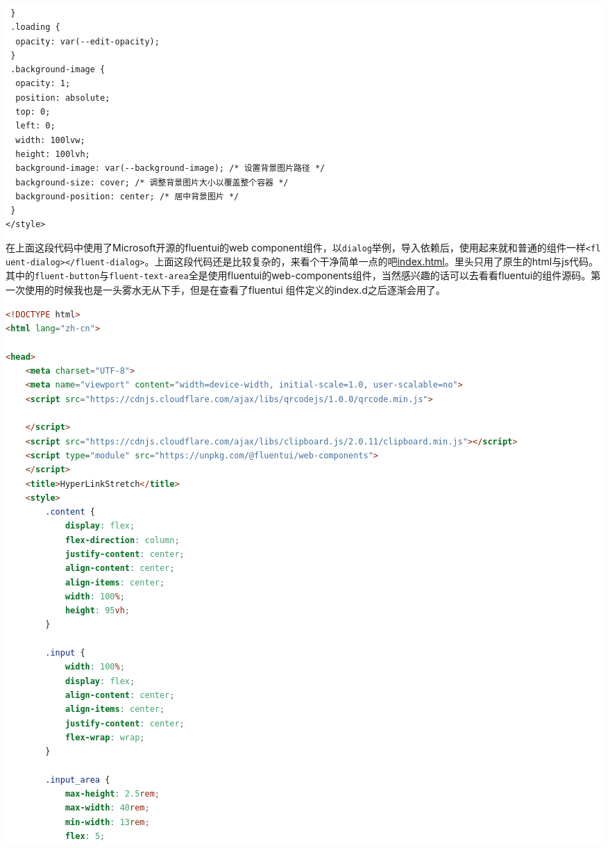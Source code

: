 ```svelte
 }
 .loading {
  opacity: var(--edit-opacity);
 }
 .background-image {
  opacity: 1;
  position: absolute;
  top: 0;
  left: 0;
  width: 100lvw;
  height: 100lvh;
  background-image: var(--background-image); /* 设置背景图片路径 */
  background-size: cover; /* 调整背景图片大小以覆盖整个容器 */
  background-position: center; /* 居中背景图片 */
 }
</style>
```

在上面这段代码中使用了Microsoft开源的fluentui的web component组件，以`dialog`举例，导入依赖后，使用起来就和普通的组件一样`<fluent-dialog></fluent-dialog>`。上面这段代码还是比较复杂的，来看个干净简单一点的吧[index.html](https://github.com/rerubbish/HyperLinkStretch/blob/master/src/main/resources/static/index.html)。里头只用了原生的html与js代码。其中的`fluent-button`与`fluent-text-area`全是使用fluentui的web-components组件，当然感兴趣的话可以去看看fluentui的组件源码。第一次使用的时候我也是一头雾水无从下手，但是在查看了fluentui 组件定义的index.d之后逐渐会用了。

```html
<!DOCTYPE html>
<html lang="zh-cn">

<head>
    <meta charset="UTF-8">
    <meta name="viewport" content="width=device-width, initial-scale=1.0, user-scalable=no">
    <script src="https://cdnjs.cloudflare.com/ajax/libs/qrcodejs/1.0.0/qrcode.min.js">

    </script>
    <script src="https://cdnjs.cloudflare.com/ajax/libs/clipboard.js/2.0.11/clipboard.min.js"></script>
    <script type="module" src="https://unpkg.com/@fluentui/web-components">
    </script>
    <title>HyperLinkStretch</title>
    <style>
        .content {
            display: flex;
            flex-direction: column;
            justify-content: center;
            align-content: center;
            align-items: center;
            width: 100%;
            height: 95vh;
        }

        .input {
            width: 100%;
            display: flex;
            align-content: center;
            align-items: center;
            justify-content: center;
            flex-wrap: wrap;
        }

        .input_area {
            max-height: 2.5rem;
            max-width: 40rem;
            min-width: 13rem;
            flex: 5;
```